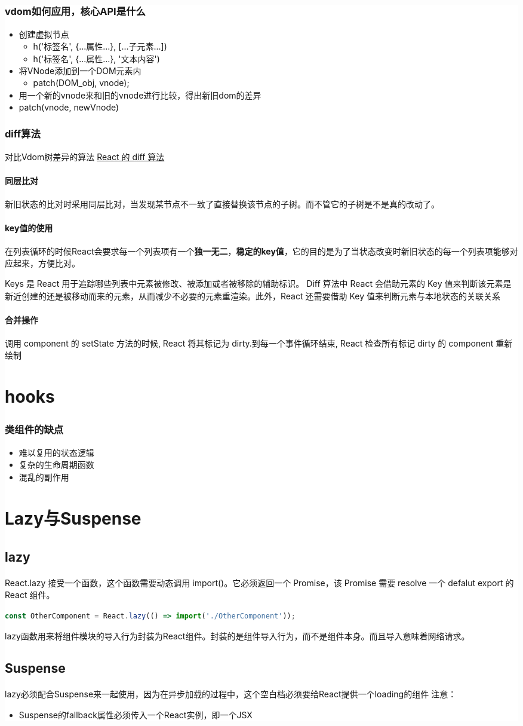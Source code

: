
### vdom如何应用，核心API是什么
 - 创建虚拟节点
   - h('标签名', {...属性...}, [...子元素...])
   - h('标签名', {...属性...}, '文本内容')
 - 将VNode添加到一个DOM元素内
   - patch(DOM_obj, vnode);
 - 用一个新的vnode来和旧的vnode进行比较，得出新旧dom的差异
 - patch(vnode, newVnode)



###  diff算法
对比Vdom树差异的算法
[React 的 diff 算法](https://segmentfault.com/a/1190000000606216)

#### 同层比对
新旧状态的比对时采用同层比对，当发现某节点不一致了直接替换该节点的子树。而不管它的子树是不是真的改动了。

#### key值的使用
在列表循环的时候React会要求每一个列表项有一个**独一无二**，**稳定的key值**，它的目的是为了当状态改变时新旧状态的每一个列表项能够对应起来，方便比对。

Keys 是 React 用于追踪哪些列表中元素被修改、被添加或者被移除的辅助标识。
 Diff 算法中 React 会借助元素的 Key 值来判断该元素是新近创建的还是被移动而来的元素，从而减少不必要的元素重渲染。此外，React 还需要借助 Key 值来判断元素与本地状态的关联关系

#### 合并操作
调用 component 的 setState 方法的时候, React 将其标记为 dirty.到每一个事件循环结束, React 检查所有标记 dirty 的 component 重新绘制

# hooks

### 类组件的缺点
 - 难以复用的状态逻辑
 - 复杂的生命周期函数
 - 混乱的副作用

# Lazy与Suspense

## lazy
React.lazy 接受一个函数，这个函数需要动态调用 import()。它必须返回一个 Promise，该 Promise 需要 resolve 一个 defalut export 的 React 组件。
```js
const OtherComponent = React.lazy(() => import('./OtherComponent'));
```

lazy函数用来将组件模块的导入行为封装为React组件。封装的是组件导入行为，而不是组件本身。而且导入意味着网络请求。

## Suspense
lazy必须配合Suspense来一起使用，因为在异步加载的过程中，这个空白档必须要给React提供一个loading的组件
注意：
 - Suspense的fallback属性必须传入一个React实例，即一个JSX
